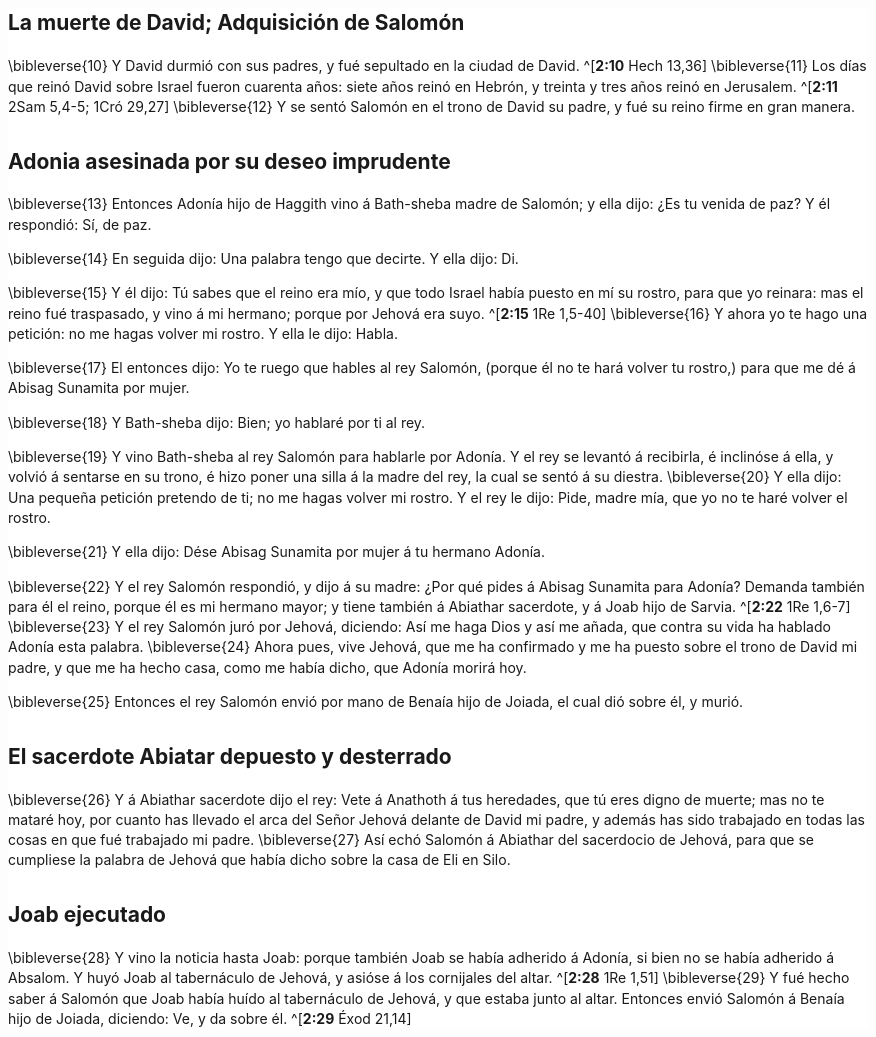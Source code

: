 
## La muerte de David; Adquisición de Salomón
\bibleverse{10} Y David durmió con sus padres, y fué sepultado en la ciudad de David. ^[**2:10** Hech 13,36] \bibleverse{11} Los días que reinó David sobre Israel fueron cuarenta años: siete años reinó en Hebrón, y treinta y tres años reinó en Jerusalem. ^[**2:11** 2Sam 5,4-5; 1Cró 29,27] \bibleverse{12} Y se sentó Salomón en el trono de David su padre, y fué su reino firme en gran manera. 
 

## Adonia asesinada por su deseo imprudente
\bibleverse{13} Entonces Adonía hijo de Haggith vino á Bath-sheba madre de Salomón; y ella dijo: ¿Es tu venida de paz? Y él respondió: Sí, de paz. 

\bibleverse{14} En seguida dijo: Una palabra tengo que decirte. Y ella dijo: Di. 

\bibleverse{15} Y él dijo: Tú sabes que el reino era mío, y que todo Israel había puesto en mí su rostro, para que yo reinara: mas el reino fué traspasado, y vino á mi hermano; porque por Jehová era suyo. ^[**2:15** 1Re 1,5-40] \bibleverse{16} Y ahora yo te hago una petición: no me hagas volver mi rostro. Y ella le dijo: Habla. 


\bibleverse{17} El entonces dijo: Yo te ruego que hables al rey Salomón, (porque él no te hará volver tu rostro,) para que me dé á Abisag Sunamita por mujer. 

\bibleverse{18} Y Bath-sheba dijo: Bien; yo hablaré por ti al rey. 

\bibleverse{19} Y vino Bath-sheba al rey Salomón para hablarle por Adonía. Y el rey se levantó á recibirla, é inclinóse á ella, y volvió á sentarse en su trono, é hizo poner una silla á la madre del rey, la cual se sentó á su diestra. \bibleverse{20} Y ella dijo: Una pequeña petición pretendo de ti; no me hagas volver mi rostro. Y el rey le dijo: Pide, madre mía, que yo no te haré volver el rostro. 

\bibleverse{21} Y ella dijo: Dése Abisag Sunamita por mujer á tu hermano Adonía. 

\bibleverse{22} Y el rey Salomón respondió, y dijo á su madre: ¿Por qué pides á Abisag Sunamita para Adonía? Demanda también para él el reino, porque él es mi hermano mayor; y tiene también á Abiathar sacerdote, y á Joab hijo de Sarvia. ^[**2:22** 1Re 1,6-7] \bibleverse{23} Y el rey Salomón juró por Jehová, diciendo: Así me haga Dios y así me añada, que contra su vida ha hablado Adonía esta palabra. \bibleverse{24} Ahora pues, vive Jehová, que me ha confirmado y me ha puesto sobre el trono de David mi padre, y que me ha hecho casa, como me había dicho, que Adonía morirá hoy. 


\bibleverse{25} Entonces el rey Salomón envió por mano de Benaía hijo de Joiada, el cual dió sobre él, y murió. 

## El sacerdote Abiatar depuesto y desterrado
\bibleverse{26} Y á Abiathar sacerdote dijo el rey: Vete á Anathoth á tus heredades, que tú eres digno de muerte; mas no te mataré hoy, por cuanto has llevado el arca del Señor Jehová delante de David mi padre, y además has sido trabajado en todas las cosas en que fué trabajado mi padre. \bibleverse{27} Así echó Salomón á Abiathar del sacerdocio de Jehová, para que se cumpliese la palabra de Jehová que había dicho sobre la casa de Eli en Silo. 

## Joab ejecutado
\bibleverse{28} Y vino la noticia hasta Joab: porque también Joab se había adherido á Adonía, si bien no se había adherido á Absalom. Y huyó Joab al tabernáculo de Jehová, y asióse á los cornijales del altar. ^[**2:28** 1Re 1,51] \bibleverse{29} Y fué hecho saber á Salomón que Joab había huído al tabernáculo de Jehová, y que estaba junto al altar. Entonces envió Salomón á Benaía hijo de Joiada, diciendo: Ve, y da sobre él. ^[**2:29** Éxod 21,14] 
 